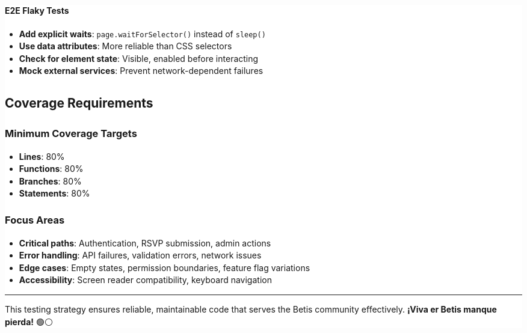 #### E2E Flaky Tests
- **Add explicit waits**: `page.waitForSelector()` instead of `sleep()`
- **Use data attributes**: More reliable than CSS selectors
- **Check for element state**: Visible, enabled before interacting
- **Mock external services**: Prevent network-dependent failures

## Coverage Requirements

### Minimum Coverage Targets
- **Lines**: 80%
- **Functions**: 80%  
- **Branches**: 80%
- **Statements**: 80%

### Focus Areas
- **Critical paths**: Authentication, RSVP submission, admin actions
- **Error handling**: API failures, validation errors, network issues  
- **Edge cases**: Empty states, permission boundaries, feature flag variations
- **Accessibility**: Screen reader compatibility, keyboard navigation

---

This testing strategy ensures reliable, maintainable code that serves the Betis community effectively. **¡Viva er Betis manque pierda!** 🟢⚪